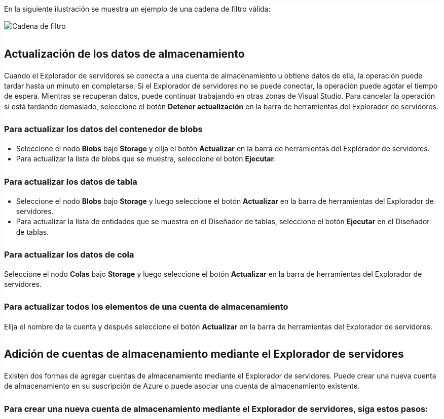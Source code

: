 En la siguiente ilustración se muestra un ejemplo de una cadena de filtro válida:

![Cadena de filtro](./media/vs-azure-tools-storage-resources-server-explorer-browse-manage/IC655337.png)

## <a name="refresh-storage-data"></a>Actualización de los datos de almacenamiento

Cuando el Explorador de servidores se conecta a una cuenta de almacenamiento u obtiene datos de ella, la operación puede tardar hasta un minuto en completarse. Si el Explorador de servidores no se puede conectar, la operación puede agotar el tiempo de espera. Mientras se recuperan datos, puede continuar trabajando en otras zonas de Visual Studio. Para cancelar la operación si está tardando demasiado, seleccione el botón **Detener actualización** en la barra de herramientas del Explorador de servidores.

### <a name="to-refresh-blob-container-data"></a>Para actualizar los datos del contenedor de blobs

* Seleccione el nodo **Blobs** bajo **Storage** y elija el botón **Actualizar** en la barra de herramientas del Explorador de servidores.
* Para actualizar la lista de blobs que se muestra, seleccione el botón **Ejecutar**.

### <a name="to-refresh-table-data"></a>Para actualizar los datos de tabla

* Seleccione el nodo **Blobs** bajo **Storage** y luego seleccione el botón **Actualizar** en la barra de herramientas del Explorador de servidores.
* Para actualizar la lista de entidades que se muestra en el Diseñador de tablas, seleccione el botón **Ejecutar** en el Diseñador de tablas.

### <a name="to-refresh-queue-data"></a>Para actualizar los datos de cola

Seleccione el nodo **Colas** bajo **Storage** y luego seleccione el botón **Actualizar** en la barra de herramientas del Explorador de servidores.

### <a name="to-refresh-all-items-in-a-storage-account"></a>Para actualizar todos los elementos de una cuenta de almacenamiento

Elija el nombre de la cuenta y después seleccione el botón **Actualizar** en la barra de herramientas del Explorador de servidores.

## <a name="add-storage-accounts-by-using-server-explorer"></a>Adición de cuentas de almacenamiento mediante el Explorador de servidores

Existen dos formas de agregar cuentas de almacenamiento mediante el Explorador de servidores. Puede crear una nueva cuenta de almacenamiento en su suscripción de Azure o puede asociar una cuenta de almacenamiento existente.

### <a name="to-create-a-storage-account-by-using-server-explorer"></a>Para crear una nueva cuenta de almacenamiento mediante el Explorador de servidores, siga estos pasos:
